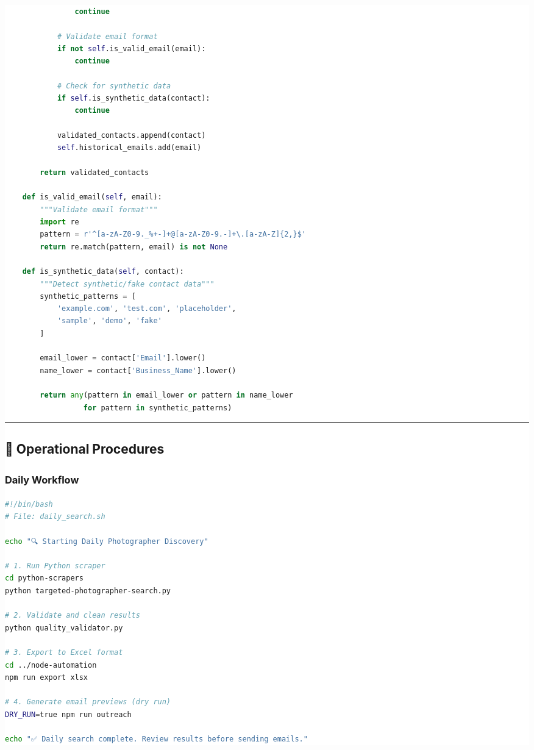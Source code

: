 ```python
                continue

            # Validate email format
            if not self.is_valid_email(email):
                continue

            # Check for synthetic data
            if self.is_synthetic_data(contact):
                continue

            validated_contacts.append(contact)
            self.historical_emails.add(email)

        return validated_contacts

    def is_valid_email(self, email):
        """Validate email format"""
        import re
        pattern = r'^[a-zA-Z0-9._%+-]+@[a-zA-Z0-9.-]+\.[a-zA-Z]{2,}$'
        return re.match(pattern, email) is not None

    def is_synthetic_data(self, contact):
        """Detect synthetic/fake contact data"""
        synthetic_patterns = [
            'example.com', 'test.com', 'placeholder',
            'sample', 'demo', 'fake'
        ]

        email_lower = contact['Email'].lower()
        name_lower = contact['Business_Name'].lower()

        return any(pattern in email_lower or pattern in name_lower
                  for pattern in synthetic_patterns)
```

---

## 🚀 Operational Procedures

### Daily Workflow

```bash
#!/bin/bash
# File: daily_search.sh

echo "🔍 Starting Daily Photographer Discovery"

# 1. Run Python scraper
cd python-scrapers
python targeted-photographer-search.py

# 2. Validate and clean results
python quality_validator.py

# 3. Export to Excel format
cd ../node-automation
npm run export xlsx

# 4. Generate email previews (dry run)
DRY_RUN=true npm run outreach

echo "✅ Daily search complete. Review results before sending emails."
```
